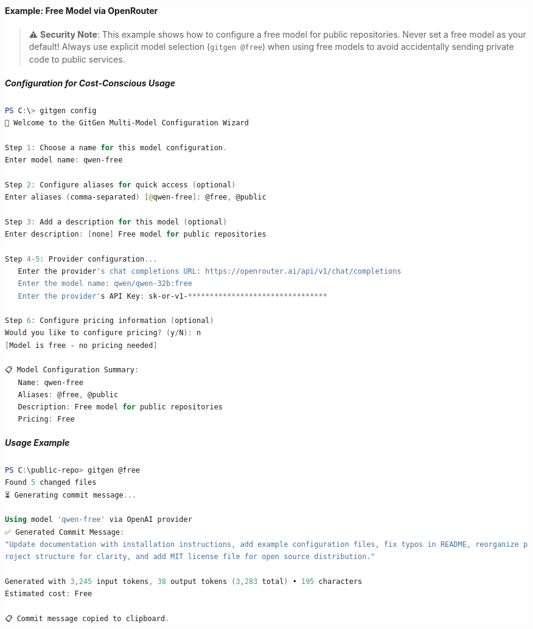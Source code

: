 #### Example: Free Model via OpenRouter

> ⚠️ **Security Note**: This example shows how to configure a free model for public repositories. 
> Never set a free model as your default! Always use explicit model selection (`gitgen @free`) 
> when using free models to avoid accidentally sending private code to public services.

##### Configuration for Cost-Conscious Usage

```powershell
PS C:\> gitgen config
🎉 Welcome to the GitGen Multi-Model Configuration Wizard

Step 1: Choose a name for this model configuration.
Enter model name: qwen-free

Step 2: Configure aliases for quick access (optional)
Enter aliases (comma-separated) [@qwen-free]: @free, @public

Step 3: Add a description for this model (optional)
Enter description: [none] Free model for public repositories

Step 4-5: Provider configuration...
   Enter the provider's chat completions URL: https://openrouter.ai/api/v1/chat/completions
   Enter the model name: qwen/qwen-32b:free
   Enter the provider's API Key: sk-or-v1-********************************

Step 6: Configure pricing information (optional)
Would you like to configure pricing? (y/N): n
[Model is free - no pricing needed]

📋 Model Configuration Summary:
   Name: qwen-free
   Aliases: @free, @public
   Description: Free model for public repositories
   Pricing: Free
```

##### Usage Example

```powershell
PS C:\public-repo> gitgen @free
Found 5 changed files
⏳ Generating commit message...

Using model 'qwen-free' via OpenAI provider
✅ Generated Commit Message:
"Update documentation with installation instructions, add example configuration files, fix typos in README, reorganize project structure for clarity, and add MIT license file for open source distribution."

Generated with 3,245 input tokens, 38 output tokens (3,283 total) • 195 characters
Estimated cost: Free

📋 Commit message copied to clipboard.
```
